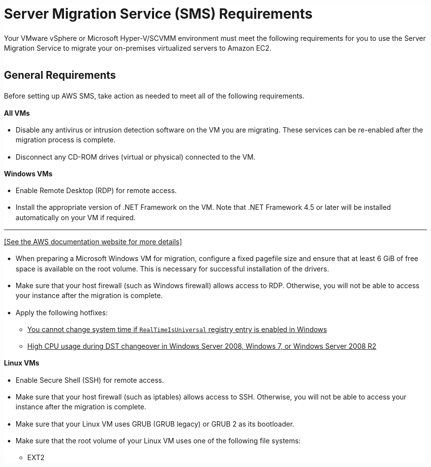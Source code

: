 # Server Migration Service \(SMS\) Requirements<a name="prereqs"></a>

Your VMware vSphere or Microsoft Hyper\-V/SCVMM environment must meet the following requirements for you to use the Server Migration Service to migrate your on\-premises virtualized servers to Amazon EC2\.

## General Requirements<a name="general-requirements"></a>

Before setting up AWS SMS, take action as needed to meet all of the following requirements\.

**All VMs**

+ Disable any antivirus or intrusion detection software on the VM you are migrating\. These services can be re\-enabled after the migration process is complete\.

+ Disconnect any CD\-ROM drives \(virtual or physical\) connected to the VM\.

**Windows VMs**

+ Enable Remote Desktop \(RDP\) for remote access\.

+ Install the appropriate version of \.NET Framework on the VM\. Note that \.NET Framework 4\.5 or later will be installed automatically on your VM if required\.  
****    
[\[See the AWS documentation website for more details\]](http://docs.aws.amazon.com/server-migration-service/latest/userguide/prereqs.html)

+ When preparing a Microsoft Windows VM for migration, configure a fixed pagefile size and ensure that at least 6 GiB of free space is available on the root volume\. This is necessary for successful installation of the drivers\.

+ Make sure that your host firewall \(such as Windows firewall\) allows access to RDP\. Otherwise, you will not be able to access your instance after the migration is complete\.

+ Apply the following hotfixes:

  + [You cannot change system time if `RealTimeIsUniversal` registry entry is enabled in Windows](https://support.microsoft.com/en-us/help/2922223/you-cannot-change-system-time-if-realtimeisuniversal-registry-entry-is-enabled-in-windows)

  + [High CPU usage during DST changeover in Windows Server 2008, Windows 7, or Windows Server 2008 R2](https://support.microsoft.com/en-us/help/2800213/high-cpu-usage-during-dst-changeover-in-windows-server-2008,-windows-7,-or-windows-server-2008-r2.)

**Linux VMs**

+ Enable Secure Shell \(SSH\) for remote access\.

+ Make sure that your host firewall \(such as iptables\) allows access to SSH\. Otherwise, you will not be able to access your instance after the migration is complete\.

+ Make sure that your Linux VM uses GRUB \(GRUB legacy\) or GRUB 2 as its bootloader\.

+ Make sure that the root volume of your Linux VM uses one of the following file systems:

  + EXT2
